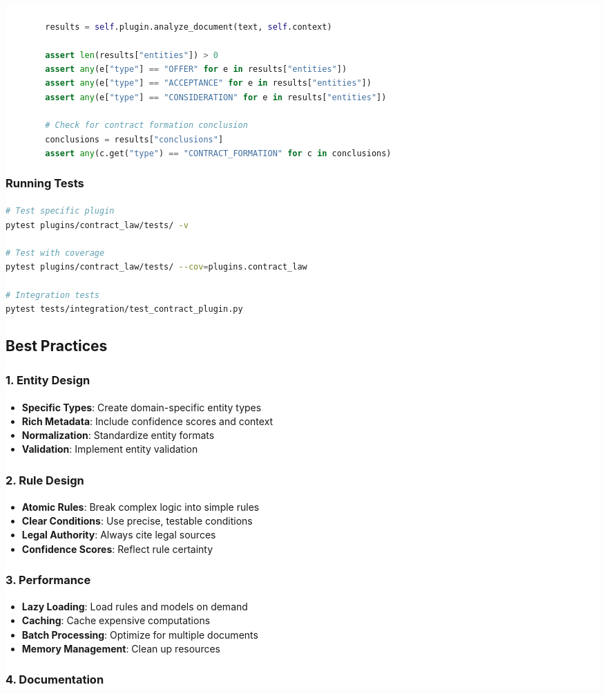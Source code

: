 ```python
        
        results = self.plugin.analyze_document(text, self.context)
        
        assert len(results["entities"]) > 0
        assert any(e["type"] == "OFFER" for e in results["entities"])
        assert any(e["type"] == "ACCEPTANCE" for e in results["entities"]) 
        assert any(e["type"] == "CONSIDERATION" for e in results["entities"])
        
        # Check for contract formation conclusion
        conclusions = results["conclusions"]
        assert any(c.get("type") == "CONTRACT_FORMATION" for c in conclusions)
```

### Running Tests

```bash
# Test specific plugin
pytest plugins/contract_law/tests/ -v

# Test with coverage
pytest plugins/contract_law/tests/ --cov=plugins.contract_law

# Integration tests
pytest tests/integration/test_contract_plugin.py
```

## Best Practices

### 1. Entity Design

- **Specific Types**: Create domain-specific entity types
- **Rich Metadata**: Include confidence scores and context
- **Normalization**: Standardize entity formats
- **Validation**: Implement entity validation

### 2. Rule Design

- **Atomic Rules**: Break complex logic into simple rules
- **Clear Conditions**: Use precise, testable conditions
- **Legal Authority**: Always cite legal sources
- **Confidence Scores**: Reflect rule certainty

### 3. Performance

- **Lazy Loading**: Load rules and models on demand
- **Caching**: Cache expensive computations
- **Batch Processing**: Optimize for multiple documents
- **Memory Management**: Clean up resources

### 4. Documentation
